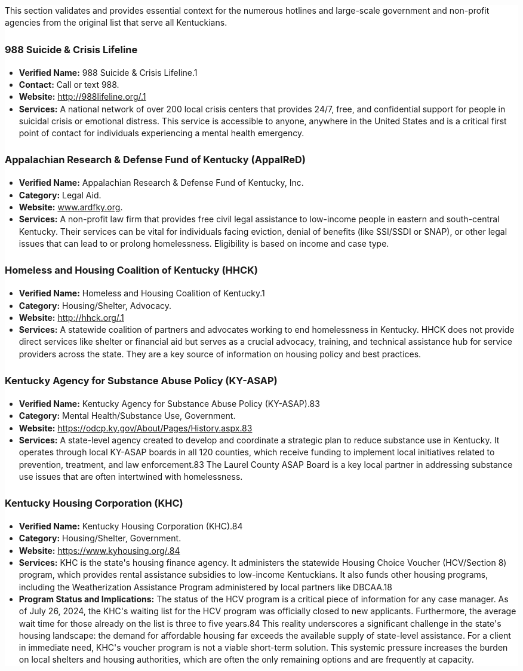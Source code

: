 This section validates and provides essential context for the numerous hotlines and large-scale government and non-profit agencies from the original list that serve all Kentuckians.

### **988 Suicide & Crisis Lifeline**

* **Verified Name:** 988 Suicide & Crisis Lifeline.1  
* **Contact:** Call or text 988\.  
* **Website:** http://988lifeline.org/.1  
* **Services:** A national network of over 200 local crisis centers that provides 24/7, free, and confidential support for people in suicidal crisis or emotional distress. This service is accessible to anyone, anywhere in the United States and is a critical first point of contact for individuals experiencing a mental health emergency.

### **Appalachian Research & Defense Fund of Kentucky (AppalReD)**

* **Verified Name:** Appalachian Research & Defense Fund of Kentucky, Inc.  
* **Category:** Legal Aid.  
* **Website:** www.ardfky.org.  
* **Services:** A non-profit law firm that provides free civil legal assistance to low-income people in eastern and south-central Kentucky. Their services can be vital for individuals facing eviction, denial of benefits (like SSI/SSDI or SNAP), or other legal issues that can lead to or prolong homelessness. Eligibility is based on income and case type.

### **Homeless and Housing Coalition of Kentucky (HHCK)**

* **Verified Name:** Homeless and Housing Coalition of Kentucky.1  
* **Category:** Housing/Shelter, Advocacy.  
* **Website:** http://hhck.org/.1  
* **Services:** A statewide coalition of partners and advocates working to end homelessness in Kentucky. HHCK does not provide direct services like shelter or financial aid but serves as a crucial advocacy, training, and technical assistance hub for service providers across the state. They are a key source of information on housing policy and best practices.

### **Kentucky Agency for Substance Abuse Policy (KY-ASAP)**

* **Verified Name:** Kentucky Agency for Substance Abuse Policy (KY-ASAP).83  
* **Category:** Mental Health/Substance Use, Government.  
* **Website:** https://odcp.ky.gov/About/Pages/History.aspx.83  
* **Services:** A state-level agency created to develop and coordinate a strategic plan to reduce substance use in Kentucky. It operates through local KY-ASAP boards in all 120 counties, which receive funding to implement local initiatives related to prevention, treatment, and law enforcement.83 The Laurel County ASAP Board is a key local partner in addressing substance use issues that are often intertwined with homelessness.

### **Kentucky Housing Corporation (KHC)**

* **Verified Name:** Kentucky Housing Corporation (KHC).84  
* **Category:** Housing/Shelter, Government.  
* **Website:** https://www.kyhousing.org/.84  
* **Services:** KHC is the state's housing finance agency. It administers the statewide Housing Choice Voucher (HCV/Section 8\) program, which provides rental assistance subsidies to low-income Kentuckians. It also funds other housing programs, including the Weatherization Assistance Program administered by local partners like DBCAA.18  
* **Program Status and Implications:** The status of the HCV program is a critical piece of information for any case manager. As of July 26, 2024, the KHC's waiting list for the HCV program was officially closed to new applicants. Furthermore, the average wait time for those already on the list is three to five years.84 This reality underscores a significant challenge in the state's housing landscape: the demand for affordable housing far exceeds the available supply of state-level assistance. For a client in immediate need, KHC's voucher program is not a viable short-term solution. This systemic pressure increases the burden on local shelters and housing authorities, which are often the only remaining options and are frequently at capacity.
